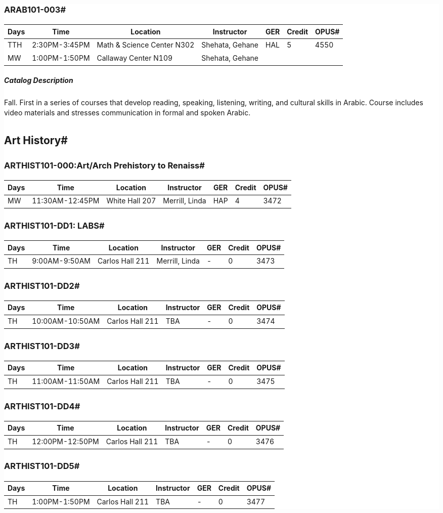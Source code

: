 ### ARAB101-003#
|Days	|Time	|Location	|Instructor	|GER|	Credit|OPUS#|
|----|----|----|----|----|----|----|
|TTH|2:30PM-3:45PM|Math & Science Center N302|Shehata, Gehane|HAL|	5|	4550|
|MW|1:00PM-1:50PM |Callaway Center N109|Shehata, Gehane|  ||  |

##### Catalog Description
Fall. First in a series of courses that develop reading, speaking, listening, writing, and cultural skills in Arabic. Course includes video materials and stresses communication in formal and spoken Arabic.

## Art History#
### ARTHIST101-000:Art/Arch Prehistory to Renaiss#

|Days	|Time	|Location	|Instructor	|GER|	Credit|OPUS#|
|----|----|----|----|----|----|----|
|MW|11:30AM-12:45PM|White Hall 207|Merrill, Linda|	HAP|4|	3472|

### ARTHIST101-DD1: LABS#

|Days	|Time	|Location	|Instructor	|GER|	Credit|OPUS#|
|----|----|----|----|----|----|----|
|TH|9:00AM-9:50AM|Carlos Hall 211|Merrill, Linda|-	|0|	3473|

### ARTHIST101-DD2#
|Days	|Time	|Location	|Instructor	|GER|	Credit|OPUS#|
|----|----|----|----|----|----|----|
|TH|10:00AM-10:50AM|Carlos Hall 211|TBA|	-|0|	3474|

### ARTHIST101-DD3#
|Days	|Time	|Location	|Instructor	|GER|	Credit|OPUS#|
|----|----|----|----|----|----|----|
|TH|11:00AM-11:50AM|Carlos Hall 211|TBA|-	|0|	3475|

### ARTHIST101-DD4#
|Days	|Time	|Location	|Instructor	|GER|	Credit|OPUS#|
|----|----|----|----|----|----|----|
|TH|12:00PM-12:50PM|Carlos Hall 211|TBA|-	|0|	3476|

### ARTHIST101-DD5#
|Days	|Time	|Location	|Instructor	|GER|	Credit|OPUS#|
|----|----|----|----|----|----|----|
|TH|1:00PM-1:50PM|Carlos Hall 211|TBA|-	|0|	3477|
